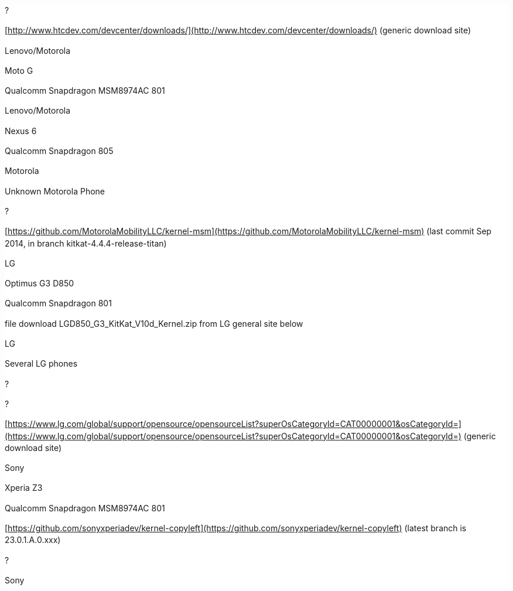 ?

[http://www.htcdev.com/devcenter/downloads/](http://www.htcdev.com/devcenter/downloads/)
(generic download site)

Lenovo/Motorola

Moto G

Qualcomm Snapdragon MSM8974AC 801

Lenovo/Motorola

Nexus 6

Qualcomm Snapdragon 805

Motorola

Unknown Motorola Phone

?

[https://github.com/MotorolaMobilityLLC/kernel-msm](https://github.com/MotorolaMobilityLLC/kernel-msm)
(last commit Sep 2014, in branch kitkat-4.4.4-release-titan)

LG

Optimus G3 D850

Qualcomm Snapdragon 801

file download LGD850\_G3\_KitKat\_V10d\_Kernel.zip from LG general site
below

LG

Several LG phones

?

?

[https://www.lg.com/global/support/opensource/opensourceList?superOsCategoryId=CAT00000001&osCategoryId=](https://www.lg.com/global/support/opensource/opensourceList?superOsCategoryId=CAT00000001&osCategoryId=)
(generic download site)

Sony

Xperia Z3

Qualcomm Snapdragon MSM8974AC 801

[https://github.com/sonyxperiadev/kernel-copyleft](https://github.com/sonyxperiadev/kernel-copyleft)
(latest branch is 23.0.1.A.0.xxx)

?

Sony

